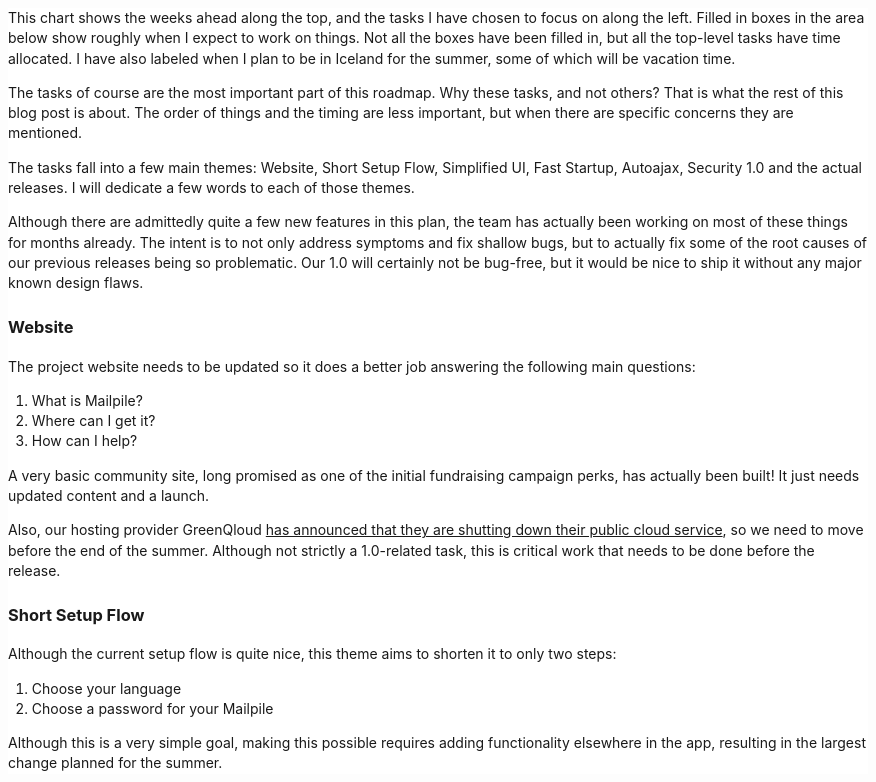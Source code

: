 This chart shows the weeks ahead along the top, and the tasks I have
chosen to focus on along the left. Filled in boxes in the area below
show roughly when I expect to work on things. Not all the boxes have
been filled in, but all the top-level tasks have time allocated. I have
also labeled when I plan to be in Iceland for the summer, some of which
will be vacation time.

The tasks of course are the most important part of this roadmap. Why
these tasks, and not others? That is what the rest of this blog post is
about. The order of things and the timing are less important, but when
there are specific concerns they are mentioned.

The tasks fall into a few main themes: Website, Short Setup Flow,
Simplified UI, Fast Startup, Autoajax, Security 1.0 and the actual
releases. I will dedicate a few words to each of those themes.

Although there are admittedly quite a few new features in this plan, the
team has actually been working on most of these things for months
already. The intent is to not only address symptoms and fix shallow
bugs, but to actually fix some of the root causes of our previous
releases being so problematic. Our 1.0 will certainly not be bug-free,
but it would be nice to ship it without any major known design flaws.


### Website

The project website needs to be updated so it does a better job
answering the following main questions:

1. What is Mailpile?
2. Where can I get it?
3. How can I help?

A very basic community site, long promised as one of the initial
fundraising campaign perks, has actually been built! It just needs
updated content and a launch.

Also, our hosting provider GreenQloud [has announced that they are
shutting down their public cloud
service](https://www.greenqloud.com/truly-green-public-qloud/), so we
need to move before the end of the summer. Although not strictly a
1.0-related task, this is critical work that needs to be done before the
release.


### Short Setup Flow

Although the current setup flow is quite nice, this theme aims to
shorten it to only two steps:

1. Choose your language
2. Choose a password for your Mailpile

Although this is a very simple goal, making this possible requires
adding functionality elsewhere in the app, resulting in the largest
change planned for the summer.
